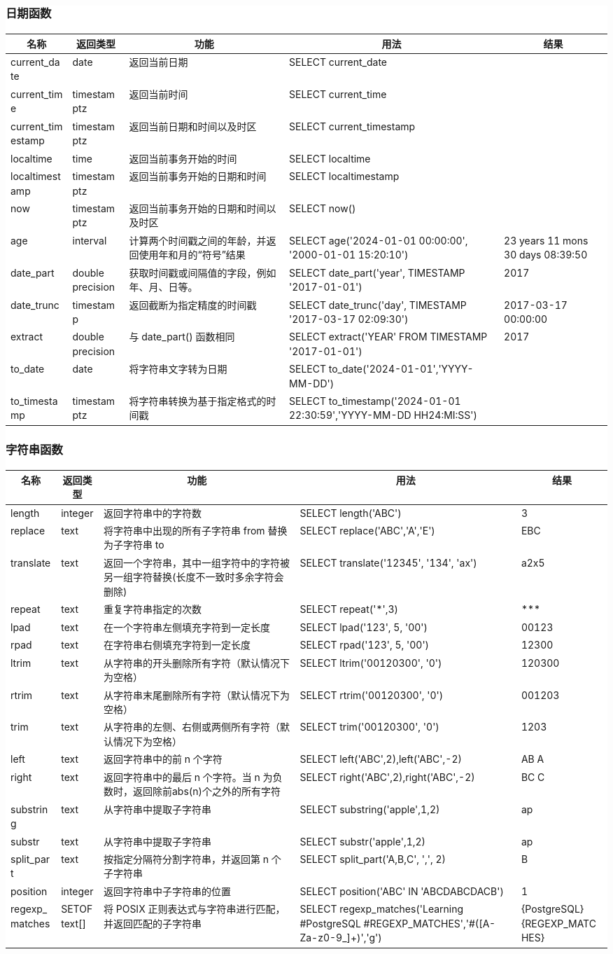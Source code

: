 ### 日期函数
| 名称              | 返回类型         | 功能                                                   | 用法                                                         | 结果                              |
| ----------------- | ---------------- | ------------------------------------------------------ | ------------------------------------------------------------ | --------------------------------- |
| current_date      | date             | 返回当前日期                                           | SELECT current_date                                          |                                   |
| current_time      | timestamptz      | 返回当前时间                                           | SELECT current_time                                          |                                   |
| current_timestamp | timestamptz      | 返回当前日期和时间以及时区                             | SELECT current_timestamp                                     |                                   |
| localtime         | time             | 返回当前事务开始的时间                                 | SELECT localtime                                             |                                   |
| localtimestamp    | timestamptz      | 返回当前事务开始的日期和时间                           | SELECT localtimestamp                                        |                                   |
| now               | timestamptz      | 返回当前事务开始的日期和时间以及时区                   | SELECT now()                                                 |                                   |
| age               | interval         | 计算两个时间戳之间的年龄，并返回使用年和月的“符号”结果 | SELECT age('2024-01-01 00:00:00', '2000-01-01 15:20:10')     | 23 years 11 mons 30 days 08:39:50 |
| date_part         | double precision | 获取时间戳或间隔值的字段，例如年、月、日等。           | SELECT date_part('year', TIMESTAMP '2017-01-01')             | 2017                              |
| date_trunc        | timestamp        | 返回截断为指定精度的时间戳                             | SELECT date_trunc('day', TIMESTAMP '2017-03-17 02:09:30')    | 2017-03-17 00:00:00               |
| extract           | double precision | 与 date_part() 函数相同                                | SELECT extract('YEAR' FROM TIMESTAMP '2017-01-01')           | 2017                              |
| to_date           | date             | 将字符串文字转为日期                                   | SELECT to_date('2024-01-01','YYYY-MM-DD')                    |                                   |
| to_timestamp      | timestamptz      | 将字符串转换为基于指定格式的时间戳                     | SELECT to_timestamp('2024-01-01 22:30:59','YYYY-MM-DD HH24:MI:SS') |                                   |

### 字符串函数
| 名称           | 返回类型     | 功能                                                         | 用法                                                         | 结果                             |
| -------------- | ------------ | ------------------------------------------------------------ | ------------------------------------------------------------ | -------------------------------- |
| length         | integer      | 返回字符串中的字符数                                         | SELECT length('ABC')                                         | 3                                |
| replace        | text         | 将字符串中出现的所有子字符串 from 替换为子字符串 to          | SELECT replace('ABC','A','E')                                | EBC                              |
| translate      | text         | 返回一个字符串，其中一组字符中的字符被另一组字符替换(长度不一致时多余字符会删除) | SELECT translate('12345', '134', 'ax')                       | a2x5                             |
| repeat         | text         | 重复字符串指定的次数                                         | SELECT repeat('*',3)                                         | ***                              |
| lpad           | text         | 在一个字符串左侧填充字符到一定长度                           | SELECT lpad('123', 5, '00')                                  | 00123                            |
| rpad           | text         | 在字符串右侧填充字符到一定长度                               | SELECT rpad('123', 5, '00')                                  | 12300                            |
| ltrim          | text         | 从字符串的开头删除所有字符（默认情况下为空格）               | SELECT ltrim('00120300', '0')                                | 120300                           |
| rtrim          | text         | 从字符串末尾删除所有字符（默认情况下为空格）                 | SELECT rtrim('00120300', '0')                                | 001203                           |
| trim           | text         | 从字符串的左侧、右侧或两侧所有字符（默认情况下为空格）       | SELECT trim('00120300', '0')                                 | 1203                             |
| left           | text         | 返回字符串中的前 n 个字符                                    | SELECT left('ABC',2),left('ABC',-2)                          | AB  A                            |
| right          | text         | 返回字符串中的最后 n 个字符。当 n 为负数时，返回除前abs(n)个之外的所有字符 | SELECT right('ABC',2),right('ABC',-2)                        | BC C                             |
| substring      | text         | 从字符串中提取子字符串                                       | SELECT substring('apple',1,2)                                | ap                               |
| substr         | text         | 从字符串中提取子字符串                                       | SELECT substr('apple',1,2)                                   | ap                               |
| split_part     | text         | 按指定分隔符分割字符串，并返回第 n 个子字符串                | SELECT split_part('A,B,C', ',', 2)                           | B                                |
| position       | integer      | 返回字符串中子字符串的位置                                   | SELECT position('ABC' IN 'ABCDABCDACB')                      | 1                                |
| regexp_matches | SETOF text[] | 将 POSIX 正则表达式与字符串进行匹配，并返回匹配的子字符串    | SELECT regexp_matches('Learning #PostgreSQL #REGEXP_MATCHES','#([A-Za-z0-9_]+)','g') | {PostgreSQL} {REGEXP_MATCHES}    |